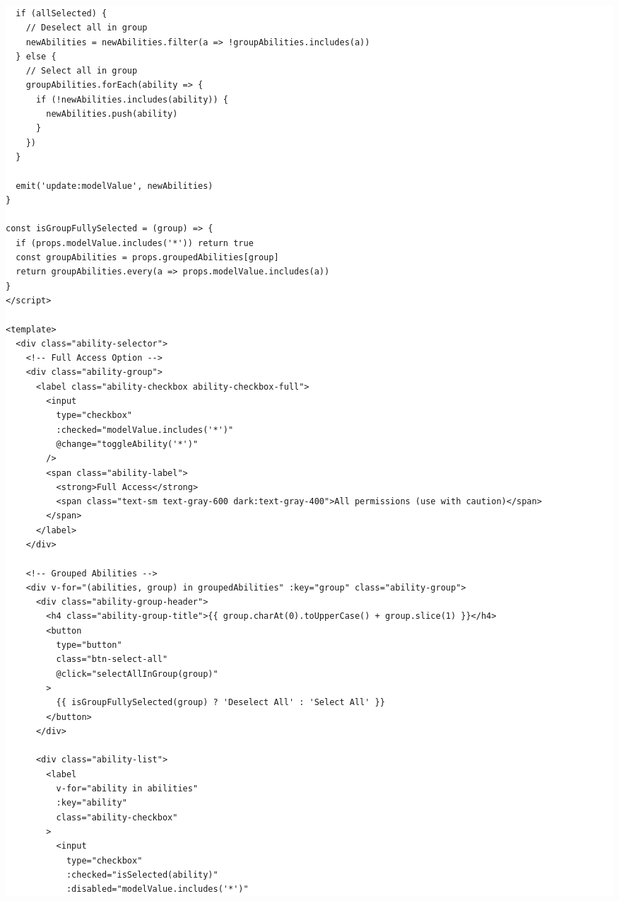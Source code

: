```vue
  if (allSelected) {
    // Deselect all in group
    newAbilities = newAbilities.filter(a => !groupAbilities.includes(a))
  } else {
    // Select all in group
    groupAbilities.forEach(ability => {
      if (!newAbilities.includes(ability)) {
        newAbilities.push(ability)
      }
    })
  }

  emit('update:modelValue', newAbilities)
}

const isGroupFullySelected = (group) => {
  if (props.modelValue.includes('*')) return true
  const groupAbilities = props.groupedAbilities[group]
  return groupAbilities.every(a => props.modelValue.includes(a))
}
</script>

<template>
  <div class="ability-selector">
    <!-- Full Access Option -->
    <div class="ability-group">
      <label class="ability-checkbox ability-checkbox-full">
        <input
          type="checkbox"
          :checked="modelValue.includes('*')"
          @change="toggleAbility('*')"
        />
        <span class="ability-label">
          <strong>Full Access</strong>
          <span class="text-sm text-gray-600 dark:text-gray-400">All permissions (use with caution)</span>
        </span>
      </label>
    </div>

    <!-- Grouped Abilities -->
    <div v-for="(abilities, group) in groupedAbilities" :key="group" class="ability-group">
      <div class="ability-group-header">
        <h4 class="ability-group-title">{{ group.charAt(0).toUpperCase() + group.slice(1) }}</h4>
        <button
          type="button"
          class="btn-select-all"
          @click="selectAllInGroup(group)"
        >
          {{ isGroupFullySelected(group) ? 'Deselect All' : 'Select All' }}
        </button>
      </div>

      <div class="ability-list">
        <label
          v-for="ability in abilities"
          :key="ability"
          class="ability-checkbox"
        >
          <input
            type="checkbox"
            :checked="isSelected(ability)"
            :disabled="modelValue.includes('*')"
```